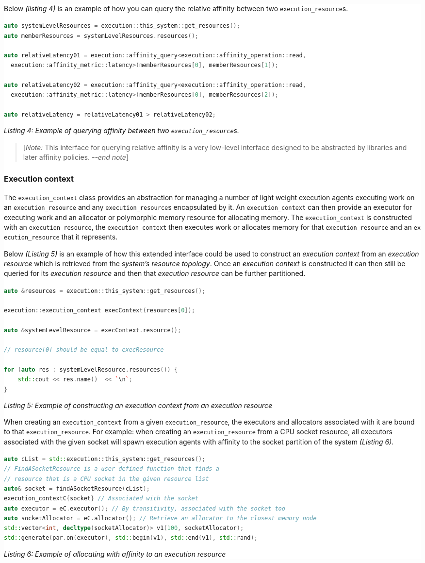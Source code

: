 Below *(listing 4)* is an example of how you can query the relative affinity between two `execution_resource`s.

```cpp
auto systemLevelResources = execution::this_system::get_resources();
auto memberResources = systemLevelResources.resources();

auto relativeLatency01 = execution::affinity_query<execution::affinity_operation::read,
  execution::affinity_metric::latency>(memberResources[0], memberResources[1]);

auto relativeLatency02 = execution::affinity_query<execution::affinity_operation::read,
  execution::affinity_metric::latency>(memberResources[0], memberResources[2]);

auto relativeLatency = relativeLatency01 > relativeLatency02;
```
*Listing 4: Example of querying affinity between two `execution_resource`s.*

> [*Note:* This interface for querying relative affinity is a very low-level interface designed to be abstracted by libraries and later affinity policies. *--end note*]

### Execution context

The `execution_context` class provides an abstraction for managing a number of light weight execution agents executing work on an `execution_resource` and any `execution_resource`s encapsulated by it. An `execution_context` can then provide an executor for executing work and an allocator or polymorphic memory resource for allocating memory. The `execution_context` is constructed with an `execution_resource`, the `execution_context` then executes work or allocates memory for that `execution_resource` and an `execution_resource` that it represents.

Below *(Listing 5)* is an example of how this extended interface could be used to construct an *execution context* from an *execution resource* which is retrieved from the *system’s resource topology*. Once an *execution context* is constructed it can then still be queried for its *execution resource* and then that *execution resource* can be further partitioned.

```cpp
auto &resources = execution::this_system::get_resources();

execution::execution_context execContext(resources[0]);

auto &systemLevelResource = execContext.resource();

// resource[0] should be equal to execResource

for (auto res : systemLevelResource.resources()) {
    std::cout << res.name()  << `\n`;
}
```
*Listing 5: Example of constructing an execution context from an execution resource*

When creating an `execution_context` from a given `execution_resource`, the executors and allocators associated with it are bound to that `execution_resource`. For example: when creating an `execution_resource` from a CPU socket resource, all executors associated with the given socket will spawn execution agents with affinity to the socket partition of the system *(Listing 6)*.

```cpp
auto cList = std::execution::this_system::get_resources();
// FindASocketResource is a user-defined function that finds a 
// resource that is a CPU socket in the given resource list
auto& socket = findASocketResource(cList);
execution_contextC{socket} // Associated with the socket
auto executor = eC.executor(); // By transitivity, associated with the socket too
auto socketAllocator = eC.allocator(); // Retrieve an allocator to the closest memory node
std::vector<int, decltype(socketAllocator)> v1(100, socketAllocator);
std::generate(par.on(executor), std::begin(v1), std::end(v1), std::rand);
```
*Listing 6: Example of allocating with affinity to an execution resource*


[p0687r0]: http://www.open-std.org/jtc1/sc22/wg21/docs/papers/2017/p0687r0.pdf
[design-of-openmp]: https://link.springer.com/chapter/10.1007/978-3-642-30961-8_2
[hwloc]: https://www.open-mpi.org/projects/hwloc/
[sycl-1-2-1]: https://www.khronos.org/registry/SYCL/specs/sycl-1.2.1.pdf
[opencl-2-2]: https://www.khronos.org/registry/OpenCL/specs/opencl-2.2.pdf
[HSA]: http://www.hsafoundation.com/standards/
[openmp-5]: http://www.openmp.org/wp-content/uploads/openmp-TR5-final.pdf
[cpuaff]: https://github.com/dcdillon/cpuaff
[pmem]: http://pmem.io/
[memkid]: https://github.com/memkind/memkind
[solaris-pbind]: https://docs.oracle.com/cd/E26502_01/html/E29031/pbind-1m.html
[linux-sched-setaffinity]: https://linux.die.net/man/2/sched_setaffinity
[windows-set-thread-affinity-mask]: https://msdn.microsoft.com/en-us/library/windows/desktop/ms686247(v=vs.85).aspx
[chapel]: https://chapel-lang.org/
[x10]: http://x10-lang.org/
[upc++]: https://bitbucket.org/berkeleylab/upcxx/wiki/Home
[tbb]: https://www.threadingbuildingblocks.org/
[hpx]: https://github.com/STEllAR-GROUP/hpx
[madness]: https://github.com/m-a-d-n-e-s-s/madness
[lstopo]: https://www.open-mpi.org/projects/hwloc/lstopo/
[p0443r4]: http://www.open-std.org/jtc1/sc22/wg21/docs/papers/2017/p0443r4.html
[p0737r0]: http://www.open-std.org/jtc1/sc22/wg21/docs/papers/2017/p0737r0.html
[exposing-locality]: https://docs.google.com/viewer?a=v&pid=sites&srcid=bGJsLmdvdnxwYWRhbC13b3Jrc2hvcHxneDozOWE0MjZjOTMxOTk3NGU3
[mpi]: http://mpi-forum.org/docs/
[pvm]: http://www.csm.ornl.gov/pvm/
[pvm-callback]: http://etutorials.org/Linux+systems/cluster+computing+with+linux/Part+II+Parallel+Programming/Chapter+11+Fault-Tolerant+and+Adaptive+Programs+with+PVM/11.2+Building+Fault-Tolerant+Parallel+Applications/
[mpi-post-failure-recovery]: http://journals.sagepub.com/doi/10.1177/1094342013488238
[mpi-fault-tolerance]: http://www.mcs.anl.gov/~lusk/papers/fault-tolerance.pdf
[p0323r4]: http://www.open-std.org/jtc1/sc22/wg21/docs/papers/2017/p0323r4.html
[movidius]: https://developer.movidius.com/
[madness-journal]: http://dx.doi.org/10.1137/15M1026171
[openmp-affinity]: http://pages.tacc.utexas.edu/~eijkhout/pcse/html/omp-affinity.html
[intel-balanced-affinity]: https://software.intel.com/en-us/node/522518